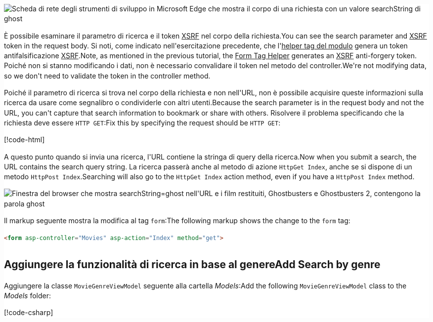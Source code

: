 ![Scheda di rete degli strumenti di sviluppo in Microsoft Edge che mostra il corpo di una richiesta con un valore searchString di ghost](~/tutorials/first-mvc-app/search/_static/f12_rb.png)

<span data-ttu-id="9187c-151">È possibile esaminare il parametro di ricerca e il token [XSRF](xref:security/anti-request-forgery) nel corpo della richiesta.</span><span class="sxs-lookup"><span data-stu-id="9187c-151">You can see the search parameter and [XSRF](xref:security/anti-request-forgery) token in the request body.</span></span> <span data-ttu-id="9187c-152">Si noti, come indicato nell'esercitazione precedente, che l'[helper tag del modulo](xref:mvc/views/working-with-forms) genera un token antifalsificazione [XSRF](xref:security/anti-request-forgery).</span><span class="sxs-lookup"><span data-stu-id="9187c-152">Note, as mentioned in the previous tutorial, the [Form Tag Helper](xref:mvc/views/working-with-forms) generates an [XSRF](xref:security/anti-request-forgery) anti-forgery token.</span></span> <span data-ttu-id="9187c-153">Poiché non si stanno modificando i dati, non è necessario convalidare il token nel metodo del controller.</span><span class="sxs-lookup"><span data-stu-id="9187c-153">We're not modifying data, so we don't need to validate the token in the controller method.</span></span>

<span data-ttu-id="9187c-154">Poiché il parametro di ricerca si trova nel corpo della richiesta e non nell'URL, non è possibile acquisire queste informazioni sulla ricerca da usare come segnalibro o condividerle con altri utenti.</span><span class="sxs-lookup"><span data-stu-id="9187c-154">Because the search parameter is in the request body and not the URL, you can't capture that search information to bookmark or share with others.</span></span> <span data-ttu-id="9187c-155">Risolvere il problema specificando che la richiesta deve essere `HTTP GET`:</span><span class="sxs-lookup"><span data-stu-id="9187c-155">Fix this by specifying the request should be `HTTP GET`:</span></span>

[!code-html[](~/tutorials/first-mvc-app/start-mvc/sample/MvcMovie22/Views/Movies/IndexGet.cshtml?highlight=12&range=1-23)]

<span data-ttu-id="9187c-156">A questo punto quando si invia una ricerca, l'URL contiene la stringa di query della ricerca.</span><span class="sxs-lookup"><span data-stu-id="9187c-156">Now when you submit a search, the URL contains the search query string.</span></span> <span data-ttu-id="9187c-157">La ricerca passerà anche al metodo di azione `HttpGet Index`, anche se si dispone di un metodo `HttpPost Index`.</span><span class="sxs-lookup"><span data-stu-id="9187c-157">Searching will also go to the `HttpGet Index` action method, even if you have a `HttpPost Index` method.</span></span>

![Finestra del browser che mostra searchString=ghost nell'URL e i film restituiti, Ghostbusters e Ghostbusters 2, contengono la parola ghost](~/tutorials/first-mvc-app/search/_static/search_get.png)

<span data-ttu-id="9187c-159">Il markup seguente mostra la modifica al tag `form`:</span><span class="sxs-lookup"><span data-stu-id="9187c-159">The following markup shows the change to the `form` tag:</span></span>

```html
<form asp-controller="Movies" asp-action="Index" method="get">
   ```

## <a name="add-search-by-genre"></a><span data-ttu-id="9187c-160">Aggiungere la funzionalità di ricerca in base al genere</span><span class="sxs-lookup"><span data-stu-id="9187c-160">Add Search by genre</span></span>

<span data-ttu-id="9187c-161">Aggiungere la classe `MovieGenreViewModel` seguente alla cartella *Models*:</span><span class="sxs-lookup"><span data-stu-id="9187c-161">Add the following `MovieGenreViewModel` class to the *Models* folder:</span></span>

[!code-csharp[](~/tutorials/first-mvc-app/start-mvc/sample/MvcMovie/Models/MovieGenreViewModel.cs)]
